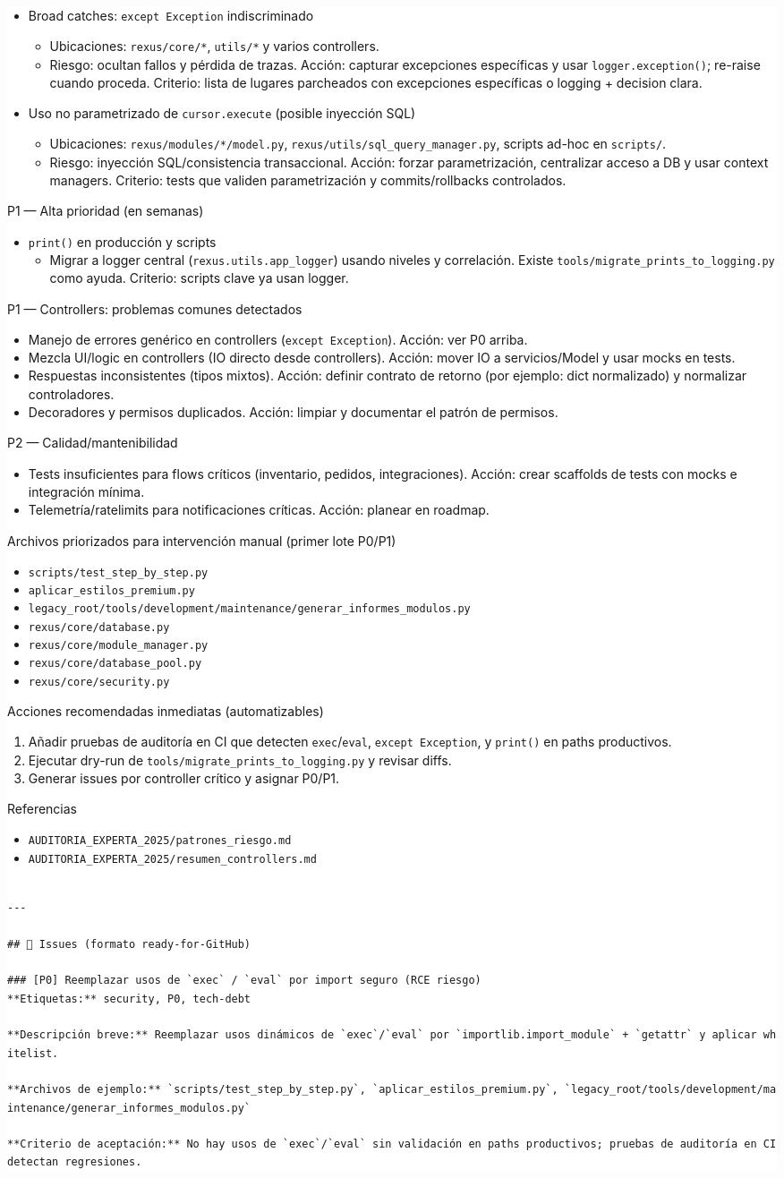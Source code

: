 - Broad catches: `except Exception` indiscriminado
  - Ubicaciones: `rexus/core/*`, `utils/*` y varios controllers.
  - Riesgo: ocultan fallos y pérdida de trazas. Acción: capturar excepciones específicas y usar `logger.exception()`; re-raise cuando proceda. Criterio: lista de lugares parcheados con excepciones específicas o logging + decision clara.

- Uso no parametrizado de `cursor.execute` (posible inyección SQL)
  - Ubicaciones: `rexus/modules/*/model.py`, `rexus/utils/sql_query_manager.py`, scripts ad-hoc en `scripts/`.
  - Riesgo: inyección SQL/consistencia transaccional. Acción: forzar parametrización, centralizar acceso a DB y usar context managers. Criterio: tests que validen parametrización y commits/rollbacks controlados.

P1 — Alta prioridad (en semanas)
- `print()` en producción y scripts
  - Migrar a logger central (`rexus.utils.app_logger`) usando niveles y correlación. Existe `tools/migrate_prints_to_logging.py` como ayuda. Criterio: scripts clave ya usan logger.

P1 — Controllers: problemas comunes detectados
- Manejo de errores genérico en controllers (`except Exception`). Acción: ver P0 arriba.
- Mezcla UI/logic en controllers (IO directo desde controllers). Acción: mover IO a servicios/Model y usar mocks en tests.
- Respuestas inconsistentes (tipos mixtos). Acción: definir contrato de retorno (por ejemplo: dict normalizado) y normalizar controladores.
- Decoradores y permisos duplicados. Acción: limpiar y documentar el patrón de permisos.

P2 — Calidad/mantenibilidad
- Tests insuficientes para flows críticos (inventario, pedidos, integraciones). Acción: crear scaffolds de tests con mocks e integración mínima.
- Telemetría/ratelimits para notificaciones críticas. Acción: planear en roadmap.

Archivos priorizados para intervención manual (primer lote P0/P1)
- `scripts/test_step_by_step.py`
- `aplicar_estilos_premium.py`
- `legacy_root/tools/development/maintenance/generar_informes_modulos.py`
- `rexus/core/database.py`
- `rexus/core/module_manager.py`
- `rexus/core/database_pool.py`
- `rexus/core/security.py`

Acciones recomendadas inmediatas (automatizables)
1. Añadir pruebas de auditoría en CI que detecten `exec`/`eval`, `except Exception`, y `print()` en paths productivos.
2. Ejecutar dry-run de `tools/migrate_prints_to_logging.py` y revisar diffs.
3. Generar issues por controller crítico y asignar P0/P1.

Referencias
- `AUDITORIA_EXPERTA_2025/patrones_riesgo.md`
- `AUDITORIA_EXPERTA_2025/resumen_controllers.md`

```

---

## 📌 Issues (formato ready-for-GitHub)

### [P0] Reemplazar usos de `exec` / `eval` por import seguro (RCE riesgo)
**Etiquetas:** security, P0, tech-debt

**Descripción breve:** Reemplazar usos dinámicos de `exec`/`eval` por `importlib.import_module` + `getattr` y aplicar whitelist.

**Archivos de ejemplo:** `scripts/test_step_by_step.py`, `aplicar_estilos_premium.py`, `legacy_root/tools/development/maintenance/generar_informes_modulos.py`

**Criterio de aceptación:** No hay usos de `exec`/`eval` sin validación en paths productivos; pruebas de auditoría en CI detectan regresiones.
```